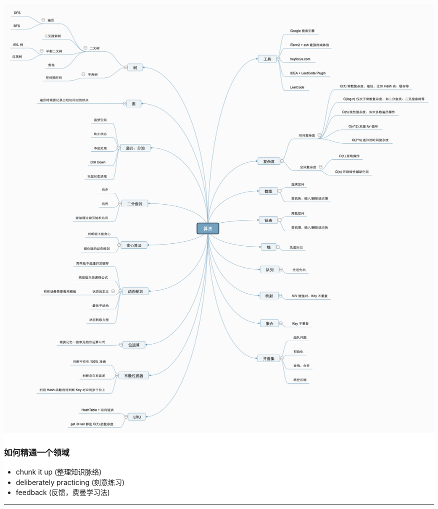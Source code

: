 ![algorithm](./algorithm.png)

### 如何精通一个领域

- chunk it up (整理知识脉络)
- deliberately practicing (刻意练习)
- feedback (反馈，费曼学习法)

---
